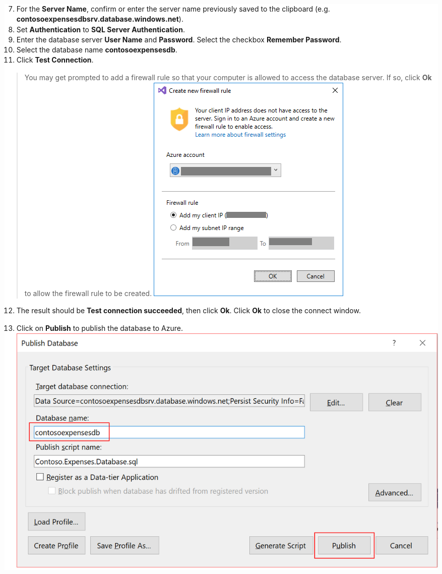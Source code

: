 7. For the **Server Name**, confirm or enter the server name previously saved to the clipboard (e.g. **contosoexpensesdbsrv.database.windows.net**).
8. Set **Authentication** to **SQL Server Authentication**.
9. Enter the database server **User Name** and **Password**. Select the checkbox **Remember Password**.
10. Select the database name **contosoexpensesdb**.
11. Click **Test Connection**.
> You may get prompted to add a firewall rule so that your computer is allowed to access the database server. If so, click **Ok** to allow the firewall rule to be created.
![Screenshot](images/acs-with-kubernetes/k8s-014.png)
12. The result should be **Test connection succeeded**, then click **Ok**.
 Click **Ok** to close the connect window.

13. Click on **Publish** to publish the database to Azure.
 ![Screenshot](images/acs-with-kubernetes/k8s-015.png)
